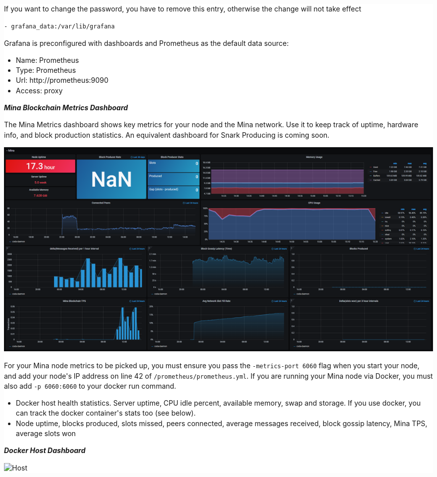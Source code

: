 If you want to change the password, you have to remove this entry, otherwise the change will not take effect

```
- grafana_data:/var/lib/grafana
```

Grafana is preconfigured with dashboards and Prometheus as the default data source:

- Name: Prometheus
- Type: Prometheus
- Url: http://prometheus:9090
- Access: proxy

**_Mina Blockchain Metrics Dashboard_**

The Mina Metrics dashboard shows key metrics for your node and the Mina network. Use it to keep track of uptime, hardware info, and block production statistics. An equivalent
dashboard for Snark Producing is coming soon.

![Mina](screens/Mina.PNG)

For your Mina node metrics to be picked up, you must ensure you pass the `-metrics-port 6060` flag when you start your node, and add your node's IP address on line 42 of `/prometheus/prometheus.yml`. If you are running your Mina node via Docker, you must also add `-p 6060:6060` to your docker run command.

- Docker host health statistics. Server uptime, CPU idle percent, available memory, swap and storage. If you use docker, you can track the docker container's stats too (see below).
- Node uptime, blocks produced, slots missed, peers connected, average messages received, block gossip latency, Mina TPS, average slots won

**_Docker Host Dashboard_**

![Host](/screens/Grafana_Docker_Host.png)
